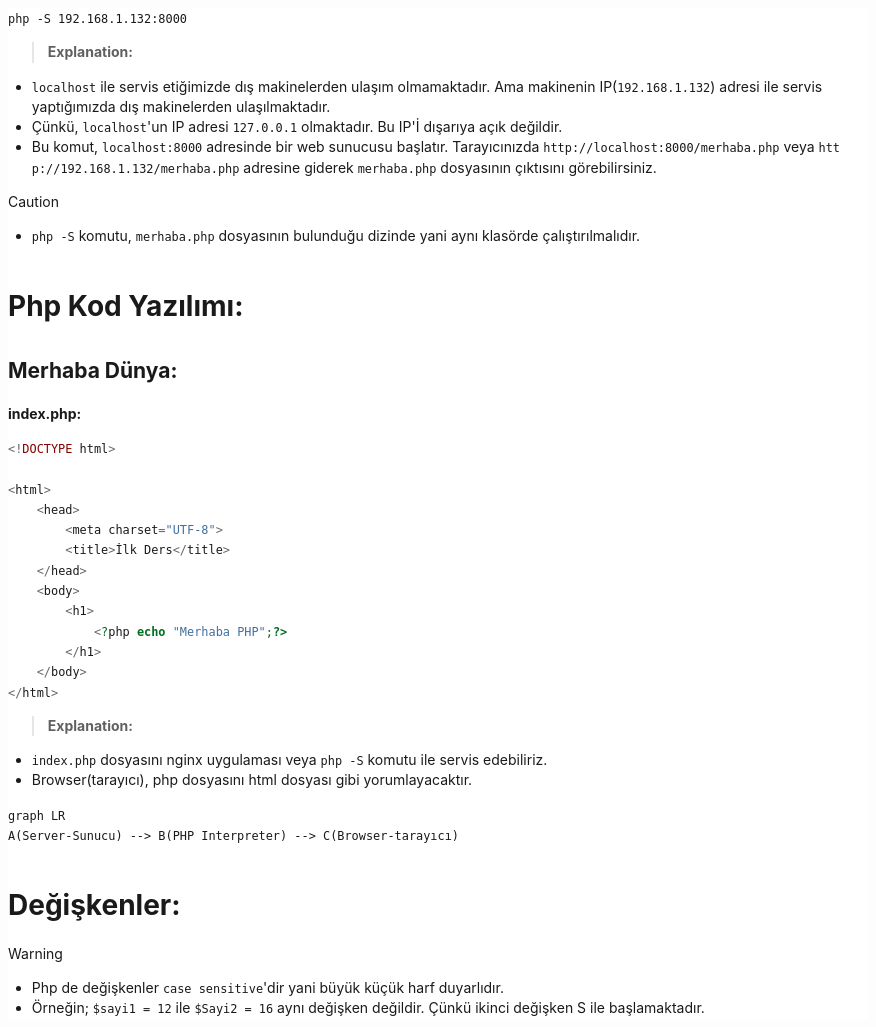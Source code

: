 
```shell
php -S 192.168.1.132:8000
```

> **Explanation:**
+ `localhost` ile servis etiğimizde dış makinelerden ulaşım olmamaktadır. Ama makinenin IP(`192.168.1.132`) adresi ile servis yaptığımızda dış makinelerden ulaşılmaktadır.
+ Çünkü, `localhost`'un IP adresi `127.0.0.1` olmaktadır. Bu IP'İ dışarıya açık değildir.
+ Bu komut, `localhost:8000` adresinde bir web sunucusu başlatır. Tarayıcınızda `http://localhost:8000/merhaba.php` veya `http://192.168.1.132/merhaba.php` adresine giderek `merhaba.php` dosyasının çıktısını görebilirsiniz.


> [!CAUTION]
> + `php -S` komutu, `merhaba.php` dosyasının bulunduğu dizinde yani aynı klasörde çalıştırılmalıdır. 

# Php Kod Yazılımı:

## Merhaba Dünya:
**index.php:**
```php
<!DOCTYPE html>

<html>
    <head>
        <meta charset="UTF-8">
        <title>İlk Ders</title>
    </head>
    <body>
        <h1>
            <?php echo "Merhaba PHP";?>
        </h1>
    </body>
</html>
```
> **Explanation:**
+ `index.php` dosyasını nginx uygulaması veya `php -S` komutu ile servis edebiliriz.
+ Browser(tarayıcı), php dosyasını html dosyası gibi yorumlayacaktır.

```mermaid
graph LR
A(Server-Sunucu) --> B(PHP Interpreter) --> C(Browser-tarayıcı)
```

# Değişkenler:


> [!WARNING]
> + Php de değişkenler `case sensitive`'dir yani büyük küçük harf duyarlıdır.
> + Örneğin; `$sayi1 = 12` ile `$Sayi2 = 16` aynı değişken değildir. Çünkü ikinci değişken S ile başlamaktadır. 
